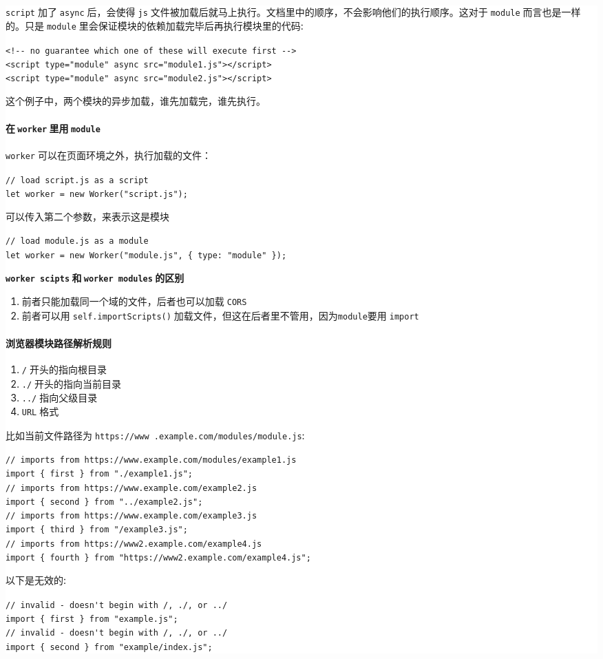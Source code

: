 `script`  加了  `async` 后，会使得 `js` 文件被加载后就马上执行。文档里中的顺序，不会影响他们的执行顺序。这对于 `module` 而言也是一样的。只是 `module` 里会保证模块的依赖加载完毕后再执行模块里的代码:


```
<!-- no guarantee which one of these will execute first -->
<script type="module" async src="module1.js"></script>
<script type="module" async src="module2.js"></script>
```

这个例子中，两个模块的异步加载，谁先加载完，谁先执行。



#### 在 `worker` 里用 `module`

`worker` 可以在页面环境之外，执行加载的文件：

```
// load script.js as a script
let worker = new Worker("script.js");
```

可以传入第二个参数，来表示这是模块


```
// load module.js as a module
let worker = new Worker("module.js", { type: "module" });
```

**`worker scipts` 和 `worker modules` 的区别**

1. 前者只能加载同一个域的文件，后者也可以加载 `CORS`
2. 前者可以用 `self.importScripts()` 加载文件，但这在后者里不管用，因为`module`要用 `import`

#### 浏览器模块路径解析规则

1.  `/` 开头的指向根目录
2. `./` 开头的指向当前目录
3. `../` 指向父级目录
4. `URL` 格式

比如当前文件路径为 `https://www .example.com/modules/module.js`:

```
// imports from https://www.example.com/modules/example1.js
import { first } from "./example1.js";
// imports from https://www.example.com/example2.js
import { second } from "../example2.js";
// imports from https://www.example.com/example3.js
import { third } from "/example3.js";
// imports from https://www2.example.com/example4.js
import { fourth } from "https://www2.example.com/example4.js";
```

以下是无效的:


```
// invalid - doesn't begin with /, ./, or ../
import { first } from "example.js";
// invalid - doesn't begin with /, ./, or ../
import { second } from "example/index.js";
```
